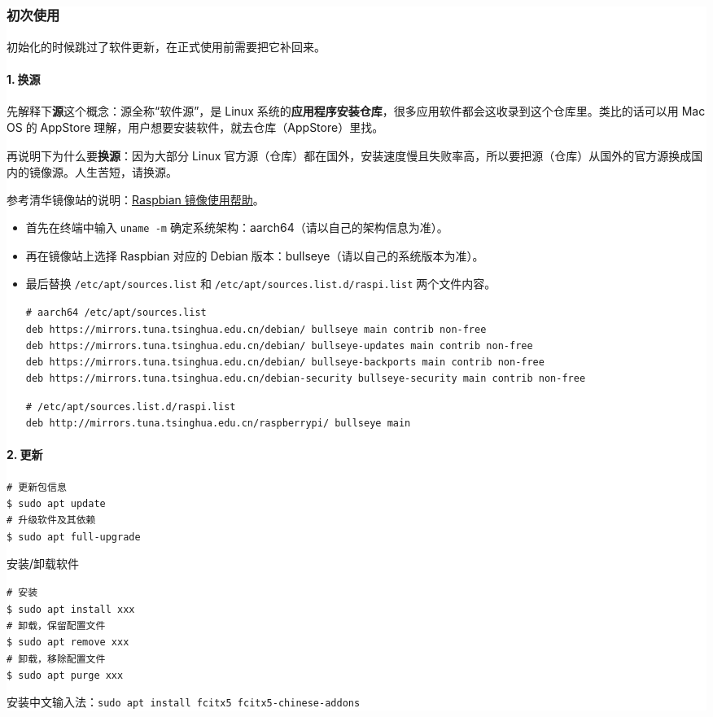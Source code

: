 

### 初次使用

初始化的时候跳过了软件更新，在正式使用前需要把它补回来。



#### 1. 换源

先解释下**源**这个概念：源全称“软件源”，是 Linux 系统的**应用程序安装仓库**，很多应用软件都会这收录到这个仓库里。类比的话可以用 Mac OS 的 AppStore 理解，用户想要安装软件，就去仓库（AppStore）里找。

再说明下为什么要**换源**：因为大部分 Linux 官方源（仓库）都在国外，安装速度慢且失败率高，所以要把源（仓库）从国外的官方源换成国内的镜像源。人生苦短，请换源。

参考清华镜像站的说明：[Raspbian 镜像使用帮助](https://mirrors.tuna.tsinghua.edu.cn/help/raspbian/)。

- 首先在终端中输入 `uname -m` 确定系统架构：aarch64（请以自己的架构信息为准）。

- 再在镜像站上选择 Raspbian 对应的 Debian 版本：bullseye（请以自己的系统版本为准）。

- 最后替换 `/etc/apt/sources.list` 和 `/etc/apt/sources.list.d/raspi.list` 两个文件内容。

  ```
  # aarch64 /etc/apt/sources.list
  deb https://mirrors.tuna.tsinghua.edu.cn/debian/ bullseye main contrib non-free
  deb https://mirrors.tuna.tsinghua.edu.cn/debian/ bullseye-updates main contrib non-free
  deb https://mirrors.tuna.tsinghua.edu.cn/debian/ bullseye-backports main contrib non-free
  deb https://mirrors.tuna.tsinghua.edu.cn/debian-security bullseye-security main contrib non-free
  ```

  ```
  # /etc/apt/sources.list.d/raspi.list
  deb http://mirrors.tuna.tsinghua.edu.cn/raspberrypi/ bullseye main
  ```



#### 2. 更新

```shell
# 更新包信息
$ sudo apt update
# 升级软件及其依赖
$ sudo apt full-upgrade
```

安装/卸载软件

```shell
# 安装
$ sudo apt install xxx
# 卸载，保留配置文件
$ sudo apt remove xxx
# 卸载，移除配置文件
$ sudo apt purge xxx
```

安装中文输入法：`sudo apt install fcitx5 fcitx5-chinese-addons`


